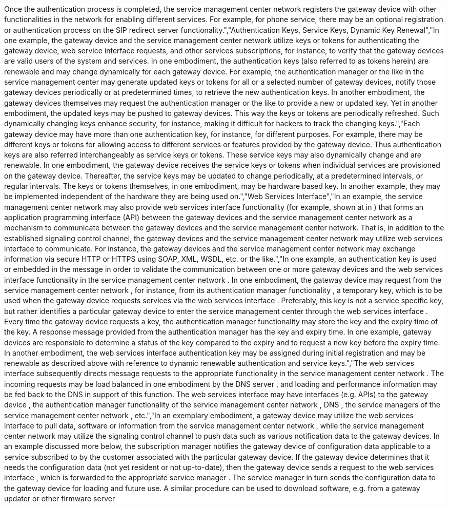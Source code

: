 Once the authentication process is completed, the service management center network registers the gateway device with other functionalities in the network for enabling different services. For example, for phone service, there may be an optional registration or authentication process on the SIP redirect server functionality.","Authentication Keys, Service Keys, Dynamic Key Renewal","In one example, the gateway device  and the service management center network  utilize keys or tokens for authenticating the gateway device, web service interface requests, and other services subscriptions, for instance, to verify that the gateway devices are valid users of the system and services. In one embodiment, the authentication keys (also referred to as tokens herein) are renewable and may change dynamically for each gateway device. For example, the authentication manager  or the like in the service management center  may generate updated keys or tokens for all or a selected number of gateway devices, notify those gateway devices periodically or at predetermined times, to retrieve the new authentication keys. In another embodiment, the gateway devices themselves may request the authentication manager or the like to provide a new or updated key. Yet in another embodiment, the updated keys may be pushed to gateway devices. This way the keys or tokens are periodically refreshed. Such dynamically changing keys enhance security, for instance, making it difficult for hackers to track the changing keys.","Each gateway device  may have more than one authentication key, for instance, for different purposes. For example, there may be different keys or tokens for allowing access to different services or features provided by the gateway device. Thus authentication keys are also referred interchangeably as service keys or tokens. These service keys may also dynamically change and are renewable. In one embodiment, the gateway device receives the service keys or tokens when individual services are provisioned on the gateway device. Thereafter, the service keys may be updated to change periodically, at a predetermined intervals, or regular intervals. The keys or tokens themselves, in one embodiment, may be hardware based key. In another example, they may be implemented independent of the hardware they are being used on.","Web Services Interface","In an example, the service management center network  may also provide web services interface functionality (for example, shown at  in ) that forms an application programming interface (API) between the gateway devices  and the service management center network  as a mechanism to communicate between the gateway devices and the service management center network. That is, in addition to the established signaling control channel, the gateway devices  and the service management center network  may utilize web services interface  to communicate. For instance, the gateway devices  and the service management center network  may exchange information via secure HTTP or HTTPS using SOAP, XML, WSDL, etc. or the like.","In one example, an authentication key is used or embedded in the message in order to validate the communication between one or more gateway devices  and the web services interface functionality  in the service management center network . In one embodiment, the gateway device  may request from the service management center network , for instance, from its authentication manager functionality , a temporary key, which is to be used when the gateway device  requests services via the web services interface . Preferably, this key is not a service specific key, but rather identifies a particular gateway device  to enter the service management center  through the web services interface . Every time the gateway device  requests a key, the authentication manager  functionality may store the key and the expiry time of the key. A response message provided from the authentication manager  has the key and expiry time. In one example, gateway devices  are responsible to determine a status of the key compared to the expiry and to request a new key before the expiry time. In another embodiment, the web services interface authentication key may be assigned during initial registration and may be renewable as described above with reference to dynamic renewable authentication and service keys.","The web services interface  subsequently directs message requests to the appropriate functionality in the service management center network . The incoming requests may be load balanced in one embodiment by the DNS server , and loading and performance information may be fed back to the DNS in support of this function. The web services interface  may have interfaces (e.g. APIs) to the gateway device , the authentication manager functionality  of the service management center network , DNS , the service managers  of the service management center network , etc.","In an exemplary embodiment, a gateway device  may utilize the web services interface to pull data, software or information from the service management center network , while the service management center network may utilize the signaling control channel to push data such as various notification data to the gateway devices. In an example discussed more below, the subscription manager  notifies the gateway device  of configuration data applicable to a service subscribed to by the customer associated with the particular gateway device. If the gateway device  determines that it needs the configuration data (not yet resident or not up-to-date), then the gateway device  sends a request to the web services interface , which is forwarded to the appropriate service manager . The service manager  in turn sends the configuration data to the gateway device  for loading and future use. A similar procedure can be used to download software, e.g. from a gateway updater or other firmware server